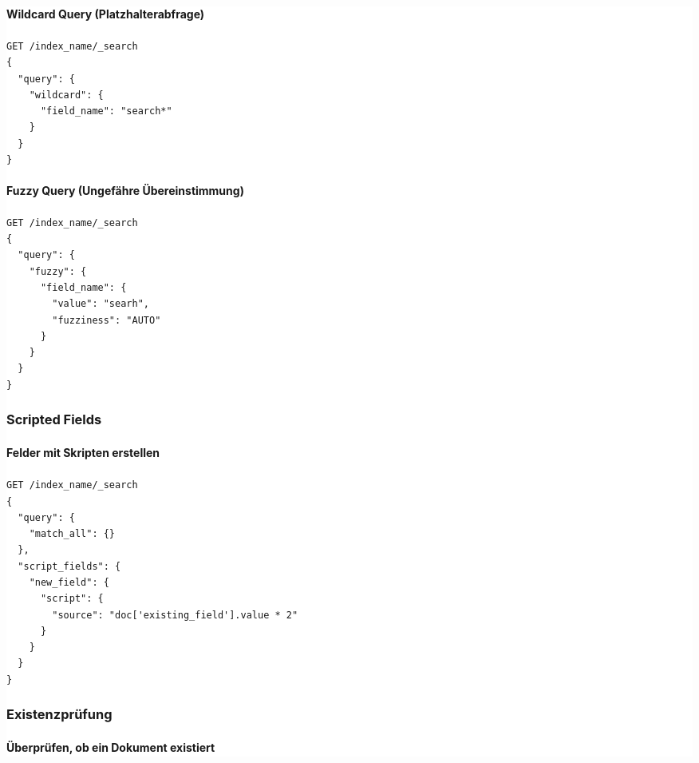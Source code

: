 #### Wildcard Query (Platzhalterabfrage)

```
GET /index_name/_search
{
  "query": {
    "wildcard": {
      "field_name": "search*"
    }
  }
}
```

#### Fuzzy Query (Ungefähre Übereinstimmung)

```
GET /index_name/_search
{
  "query": {
    "fuzzy": {
      "field_name": {
        "value": "searh",
        "fuzziness": "AUTO"
      }
    }
  }
}
```

### Scripted Fields

#### Felder mit Skripten erstellen

```
GET /index_name/_search
{
  "query": {
    "match_all": {}
  },
  "script_fields": {
    "new_field": {
      "script": {
        "source": "doc['existing_field'].value * 2"
      }
    }
  }
}
```

### Existenzprüfung

#### Überprüfen, ob ein Dokument existiert
